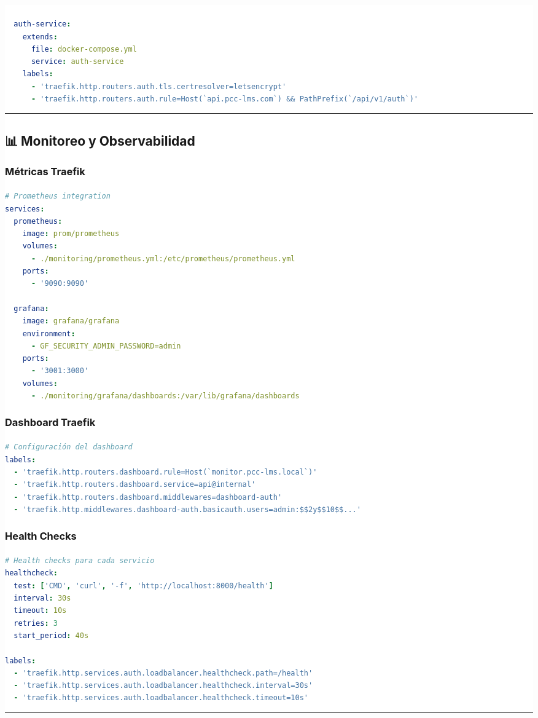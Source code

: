 ```yaml

  auth-service:
    extends:
      file: docker-compose.yml
      service: auth-service
    labels:
      - 'traefik.http.routers.auth.tls.certresolver=letsencrypt'
      - 'traefik.http.routers.auth.rule=Host(`api.pcc-lms.com`) && PathPrefix(`/api/v1/auth`)'
```

---

## 📊 Monitoreo y Observabilidad

### Métricas Traefik

```yaml
# Prometheus integration
services:
  prometheus:
    image: prom/prometheus
    volumes:
      - ./monitoring/prometheus.yml:/etc/prometheus/prometheus.yml
    ports:
      - '9090:9090'

  grafana:
    image: grafana/grafana
    environment:
      - GF_SECURITY_ADMIN_PASSWORD=admin
    ports:
      - '3001:3000'
    volumes:
      - ./monitoring/grafana/dashboards:/var/lib/grafana/dashboards
```

### Dashboard Traefik

```yaml
# Configuración del dashboard
labels:
  - 'traefik.http.routers.dashboard.rule=Host(`monitor.pcc-lms.local`)'
  - 'traefik.http.routers.dashboard.service=api@internal'
  - 'traefik.http.routers.dashboard.middlewares=dashboard-auth'
  - 'traefik.http.middlewares.dashboard-auth.basicauth.users=admin:$$2y$$10$$...'
```

### Health Checks

```yaml
# Health checks para cada servicio
healthcheck:
  test: ['CMD', 'curl', '-f', 'http://localhost:8000/health']
  interval: 30s
  timeout: 10s
  retries: 3
  start_period: 40s

labels:
  - 'traefik.http.services.auth.loadbalancer.healthcheck.path=/health'
  - 'traefik.http.services.auth.loadbalancer.healthcheck.interval=30s'
  - 'traefik.http.services.auth.loadbalancer.healthcheck.timeout=10s'
```

---
